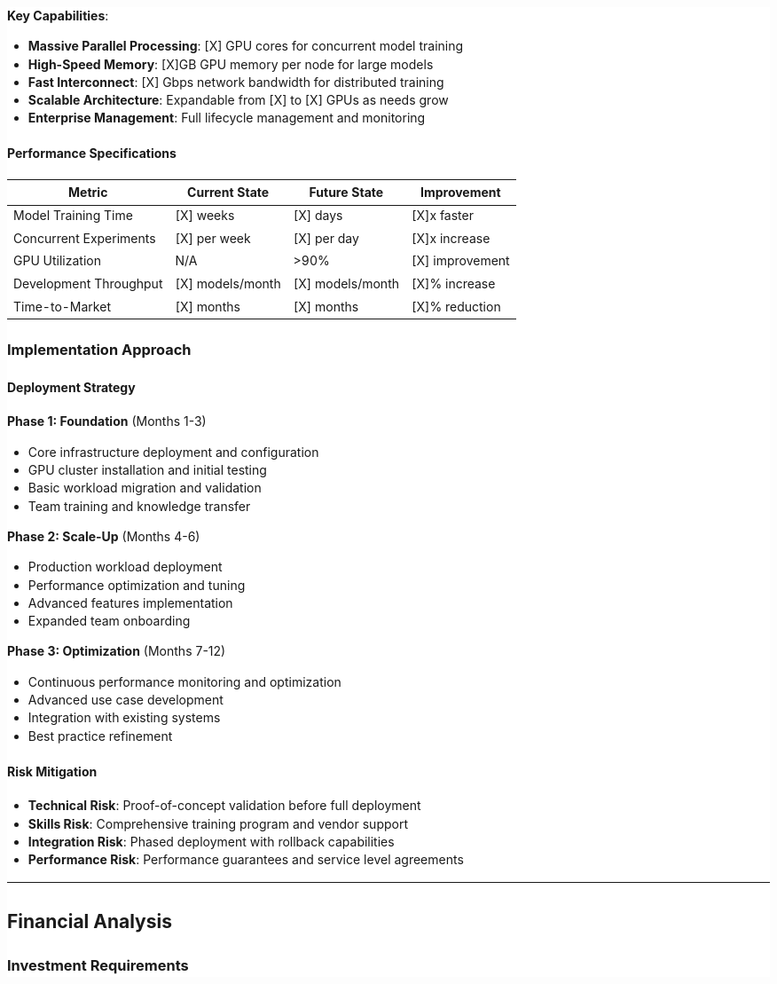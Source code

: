 **Key Capabilities**:
- **Massive Parallel Processing**: [X] GPU cores for concurrent model training
- **High-Speed Memory**: [X]GB GPU memory per node for large models
- **Fast Interconnect**: [X] Gbps network bandwidth for distributed training
- **Scalable Architecture**: Expandable from [X] to [X] GPUs as needs grow
- **Enterprise Management**: Full lifecycle management and monitoring

#### Performance Specifications

| Metric | Current State | Future State | Improvement |
|--------|---------------|--------------|-------------|
| Model Training Time | [X] weeks | [X] days | [X]x faster |
| Concurrent Experiments | [X] per week | [X] per day | [X]x increase |
| GPU Utilization | N/A | >90% | [X] improvement |
| Development Throughput | [X] models/month | [X] models/month | [X]% increase |
| Time-to-Market | [X] months | [X] months | [X]% reduction |

### Implementation Approach

#### Deployment Strategy
**Phase 1: Foundation** (Months 1-3)
- Core infrastructure deployment and configuration
- GPU cluster installation and initial testing
- Basic workload migration and validation
- Team training and knowledge transfer

**Phase 2: Scale-Up** (Months 4-6)
- Production workload deployment
- Performance optimization and tuning
- Advanced features implementation
- Expanded team onboarding

**Phase 3: Optimization** (Months 7-12)
- Continuous performance monitoring and optimization
- Advanced use case development
- Integration with existing systems
- Best practice refinement

#### Risk Mitigation
- **Technical Risk**: Proof-of-concept validation before full deployment
- **Skills Risk**: Comprehensive training program and vendor support
- **Integration Risk**: Phased deployment with rollback capabilities
- **Performance Risk**: Performance guarantees and service level agreements

---

## Financial Analysis

### Investment Requirements
